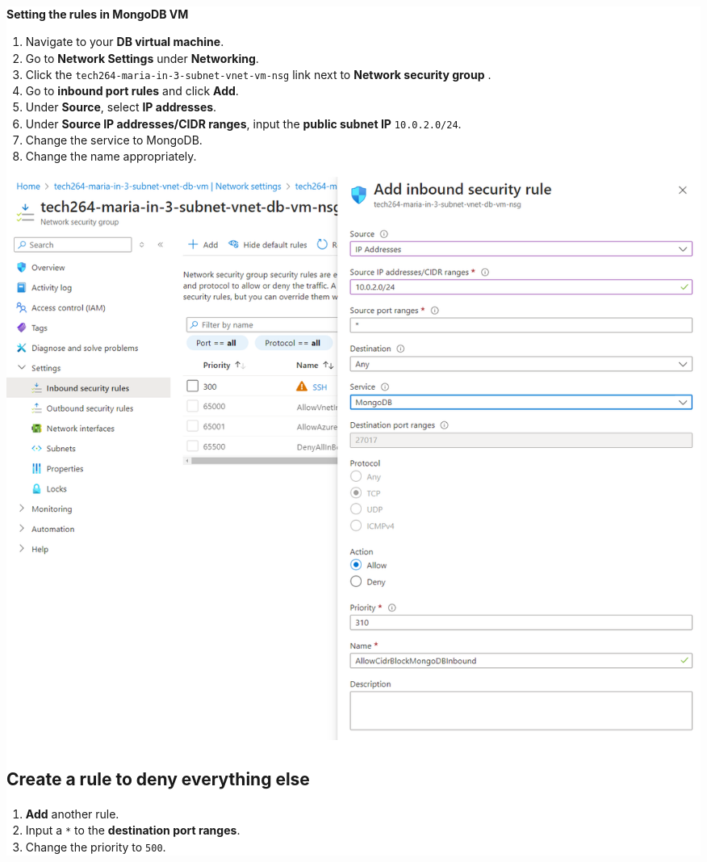 

**Setting the rules in MongoDB VM**
1. Navigate to your **DB virtual machine**.
2. Go to **Network Settings** under **Networking**.
3. Click the `tech264-maria-in-3-subnet-vnet-vm-nsg` link next to **Network security group** .
4. Go to **inbound port rules** and click **Add**.
5. Under **Source**, select **IP addresses**.
6. Under **Source IP addresses/CIDR ranges**, input the **public subnet IP** `10.0.2.0/24`.
7. Change the service to MongoDB.
8. Change the name appropriately.

![mongoDB-rule](images/mongodb-rule.png)

## Create a rule to deny everything else
1. **Add** another rule.
2. Input a `*` to the **destination port ranges**.
3. Change the priority to `500`.
